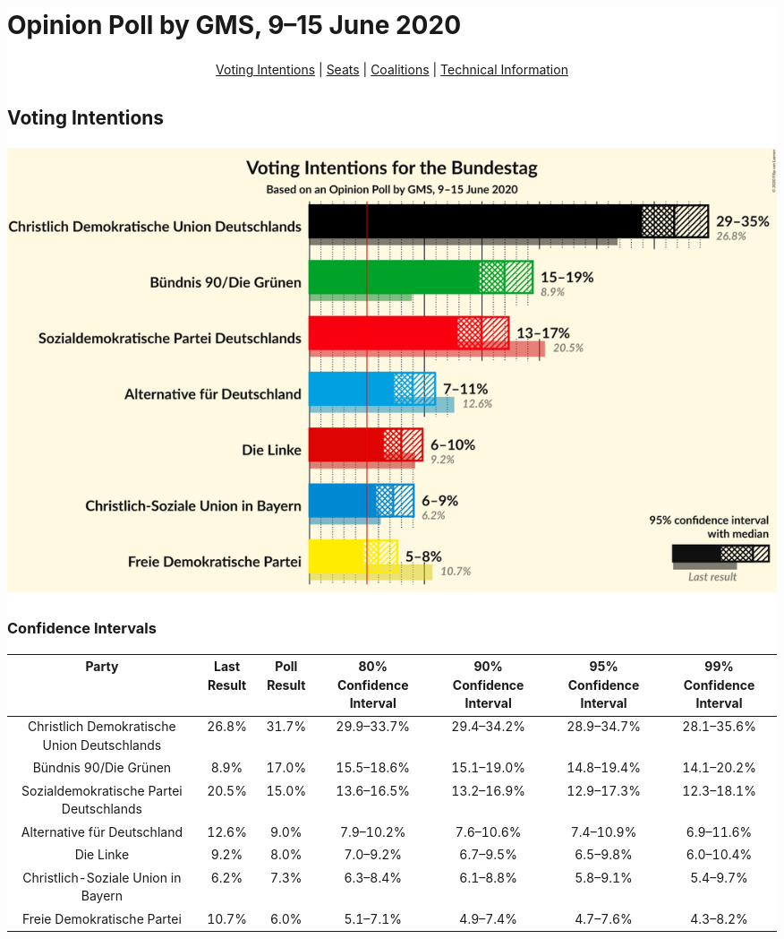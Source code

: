 # Opinion Poll by GMS, 9–15 June 2020

<p align="center"><a href="#voting-intentions">Voting Intentions</a> | <a href="#seats">Seats</a> | <a href="#coalitions">Coalitions</a> | <a href="#technical-information">Technical Information</a></p>

## Voting Intentions

![Graph with voting intentions not yet produced](2020-06-15-GMS.png "Voting Intentions")

### Confidence Intervals

| Party | Last Result | Poll Result | 80% Confidence Interval | 90% Confidence Interval | 95% Confidence Interval | 99% Confidence Interval |
|:-----:|:-----------:|:-----------:|:-----------------------:|:-----------------------:|:-----------------------:|:-----------------------:|
| Christlich Demokratische Union Deutschlands | 26.8% | 31.7% | 29.9–33.7% |29.4–34.2% |28.9–34.7% |28.1–35.6% |
| Bündnis 90/Die Grünen | 8.9% | 17.0% | 15.5–18.6% |15.1–19.0% |14.8–19.4% |14.1–20.2% |
| Sozialdemokratische Partei Deutschlands | 20.5% | 15.0% | 13.6–16.5% |13.2–16.9% |12.9–17.3% |12.3–18.1% |
| Alternative für Deutschland | 12.6% | 9.0% | 7.9–10.2% |7.6–10.6% |7.4–10.9% |6.9–11.6% |
| Die Linke | 9.2% | 8.0% | 7.0–9.2% |6.7–9.5% |6.5–9.8% |6.0–10.4% |
| Christlich-Soziale Union in Bayern | 6.2% | 7.3% | 6.3–8.4% |6.1–8.8% |5.8–9.1% |5.4–9.7% |
| Freie Demokratische Partei | 10.7% | 6.0% | 5.1–7.1% |4.9–7.4% |4.7–7.6% |4.3–8.2% |
